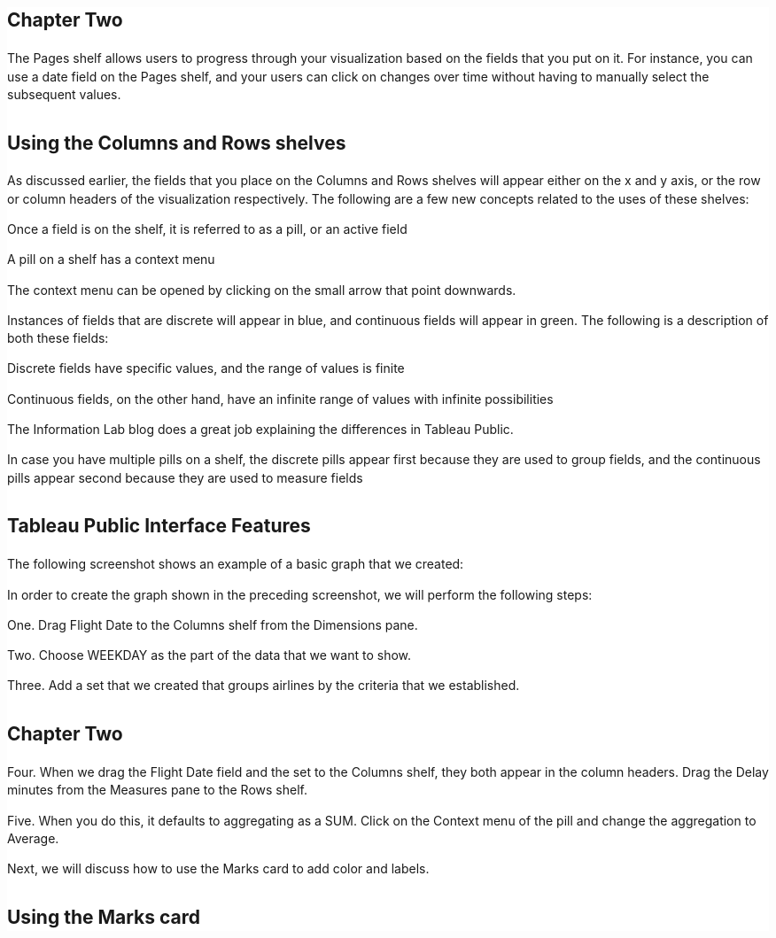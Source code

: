 ## Chapter Two

The Pages shelf allows users to progress through your visualization based on the fields that you put on it. For instance, you can use a date field on the Pages shelf, and your users can click on changes over time without having to manually select the subsequent values.


## Using the Columns and Rows shelves

As discussed earlier, the fields that you place on the Columns and Rows shelves will appear either on the x and y axis, or the row or column headers of the visualization respectively. The following are a few new concepts related to the uses of these shelves:

Once a field is on the shelf, it is referred to as a pill, or an active field

A pill on a shelf has a context menu

The context menu can be opened by clicking on the small arrow that point downwards.

Instances of fields that are discrete will appear in blue, and continuous fields will appear in green. The following is a description of both these fields:

Discrete fields have specific values, and the range of values is finite

Continuous fields, on the other hand, have an infinite range of values with infinite possibilities

The Information Lab blog does a great job explaining the differences in Tableau Public.

In case you have multiple pills on a shelf, the discrete pills appear first because they are used to group fields, and the continuous pills appear second because they are used to measure fields


## Tableau Public Interface Features

The following screenshot shows an example of a basic graph that we created:

In order to create the graph shown in the preceding screenshot, we will perform the following steps:

One. Drag Flight Date to the Columns shelf from the Dimensions pane.

Two. Choose WEEKDAY as the part of the data that we want to show.

Three. Add a set that we created that groups airlines by the criteria that we established.


## Chapter Two

Four. When we drag the Flight Date field and the set to the Columns shelf, they both appear in the column headers. Drag the Delay minutes from the Measures pane to the Rows shelf.

Five. When you do this, it defaults to aggregating as a SUM. Click on the Context menu of the pill and change the aggregation to Average.

Next, we will discuss how to use the Marks card to add color and labels.


## Using the Marks card
